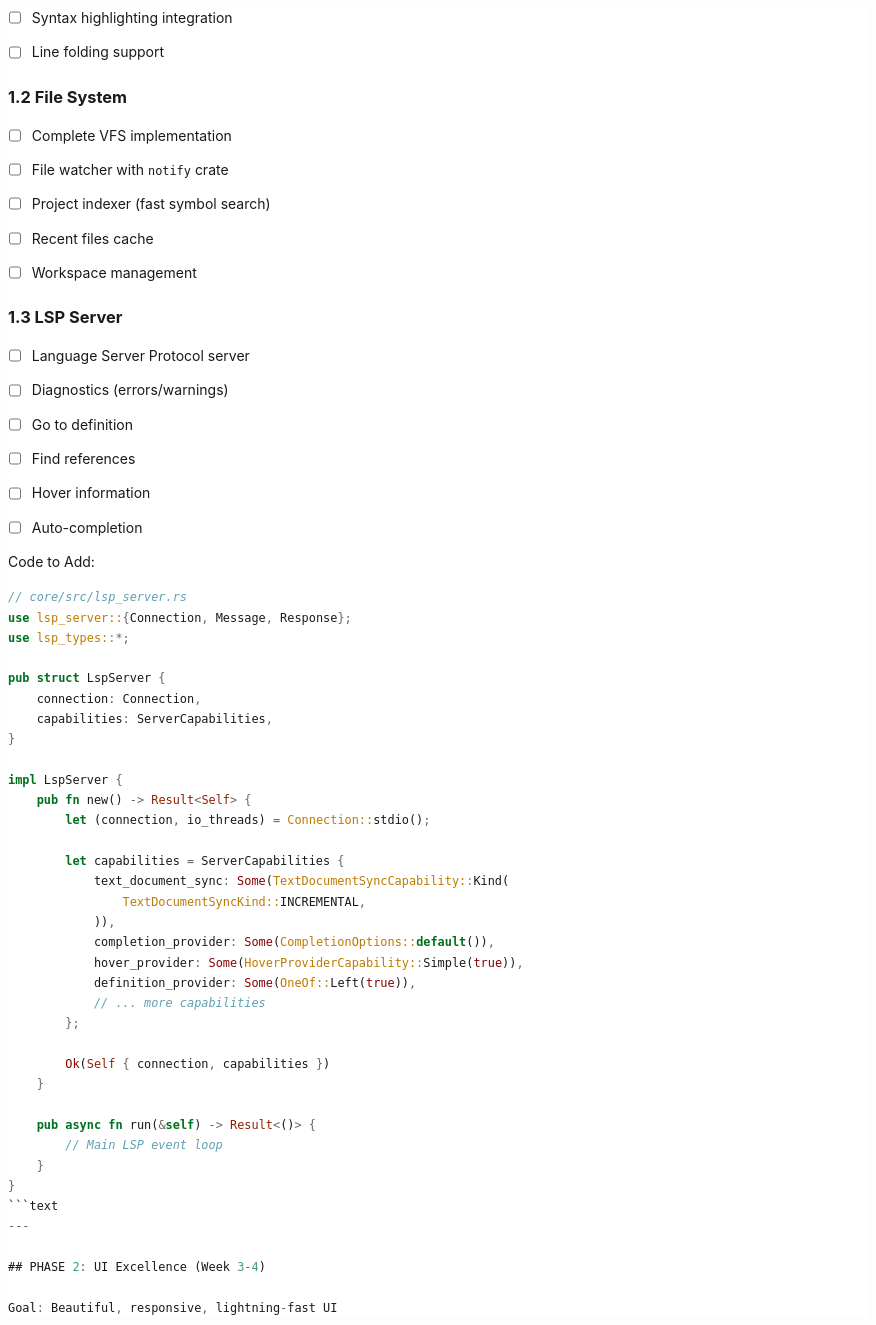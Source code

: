 - [ ] Syntax highlighting integration

- [ ] Line folding support

### 1.2 File System

- [ ] Complete VFS implementation

- [ ] File watcher with `notify` crate

- [ ] Project indexer (fast symbol search)

- [ ] Recent files cache

- [ ] Workspace management

### 1.3 LSP Server

- [ ] Language Server Protocol server

- [ ] Diagnostics (errors/warnings)

- [ ] Go to definition

- [ ] Find references

- [ ] Hover information

- [ ] Auto-completion

Code to Add:

```rust
// core/src/lsp_server.rs
use lsp_server::{Connection, Message, Response};
use lsp_types::*;

pub struct LspServer {
    connection: Connection,
    capabilities: ServerCapabilities,
}

impl LspServer {
    pub fn new() -> Result<Self> {
        let (connection, io_threads) = Connection::stdio();
        
        let capabilities = ServerCapabilities {
            text_document_sync: Some(TextDocumentSyncCapability::Kind(
                TextDocumentSyncKind::INCREMENTAL,
            )),
            completion_provider: Some(CompletionOptions::default()),
            hover_provider: Some(HoverProviderCapability::Simple(true)),
            definition_provider: Some(OneOf::Left(true)),
            // ... more capabilities
        };
        
        Ok(Self { connection, capabilities })
    }
    
    pub async fn run(&self) -> Result<()> {
        // Main LSP event loop
    }
}
```text
---

## PHASE 2: UI Excellence (Week 3-4)

Goal: Beautiful, responsive, lightning-fast UI

```